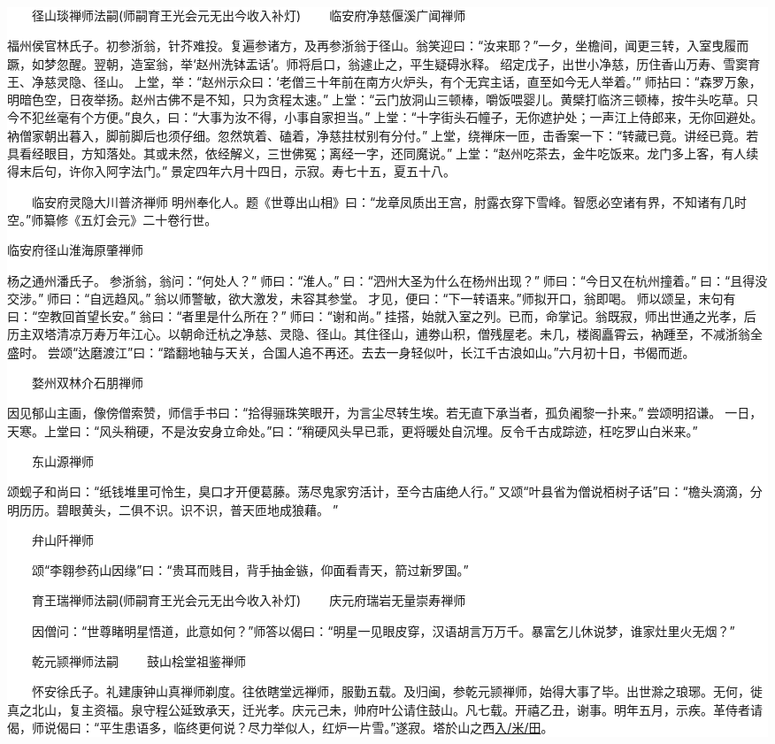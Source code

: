 　　径山琰禅师法嗣(师嗣育王光会元无出今收入补灯) 
　　临安府净慈偃溪广闻禅师 

福州侯官林氏子。初参浙翁，针芥难投。复遍参诸方，及再参浙翁于径山。翁笑迎曰：“汝来耶？”一夕，坐檐间，闻更三转，入室曳履而蹶，如梦忽醒。翌朝，造室翁，举‘赵州洗钵盂话’。师将启口，翁遽止之，平生疑碍氷释。 
绍定戊子，出世小净慈，历住香山万寿、雪窦育王、净慈灵隐、径山。 
上堂，举：“赵州示众曰：‘老僧三十年前在南方火炉头，有个无宾主话，直至如今无人举着。’” 
师拈曰：“森罗万象，明暗色空，日夜举扬。赵州古佛不是不知，只为贪程太速。” 
上堂：“云门放洞山三顿棒，嚼饭喂婴儿。黄檗打临济三顿棒，按牛头吃草。只今不犯丝毫有个方便。”良久，曰：“大事为汝不得，小事自家担当。” 
上堂：“十字街头石幢子，无你遮护处；一声江上侍郎来，无你回避处。衲僧家朝出暮入，脚前脚后也须仔细。忽然筑着、磕着，净慈拄杖别有分付。” 
上堂，绕禅床一匝，击香案一下：“转藏已竟。讲经已竟。若具看经眼目，方知落处。其或未然，依经解义，三世佛冤；离经一字，还同魔说。” 
上堂：“赵州吃茶去，金牛吃饭来。龙门多上客，有人续得末后句，许你入阿字法门。” 
景定四年六月十四日，示寂。寿七十五，夏五十八。 

　　临安府灵隐大川普济禅师 
明州奉化人。题《世尊出山相》曰：“龙章凤质出王宫，肘露衣穿下雪峰。智愿必空诸有界，不知诸有几时空。”师纂修《五灯会元》二十卷行世。 

临安府径山淮海原肇禅师 

杨之通州潘氏子。 
参浙翁，翁问：“何处人？” 
师曰：“淮人。” 
曰：“泗州大圣为什么在杨州出现？” 
师曰：“今日又在杭州撞着。” 
曰：“且得没交涉。” 
师曰：“自远趋风。” 
翁以师警敏，欲大激发，未容其参堂。 
才见，便曰：“下一转语来。”师拟开口，翁即喝。 
师以颂呈，末句有曰：“空教回首望长安。” 
翁曰：“者里是什么所在？” 
师曰：“谢和尚。” 
挂搭，始就入室之列。已而，命掌记。翁既寂，师出世通之光孝，后历主双塔清凉万寿万年江心。以朝命迁杭之净慈、灵隐、径山。其住径山，逋劵山积，僧残屋老。未几，楼阁矗霄云，衲踵至，不减浙翁全盛时。 
尝颂“达磨渡江”曰：“踏翻地轴与天关，合国人追不再还。去去一身轻似叶，长江千古浪如山。”六月初十日，书偈而逝。 

　　婺州双林介石朋禅师 

因见郁山主画，像傍僧索赞，师信手书曰：“拾得骊珠笑眼开，为言尘尽转生埃。若无直下承当者，孤负阇黎一扑来。” 尝颂明招谦。 
一日，天寒。上堂曰：“风头稍硬，不是汝安身立命处。”曰：“稍硬风头早已乖，更将暖处自沉埋。反令千古成踪迹，枉吃罗山白米来。” 

　　东山源禅师 

颂蚬子和尚曰：“纸钱堆里可怜生，臭口才开便葛藤。荡尽鬼家穷活计，至今古庙绝人行。” 
又颂“叶县省为僧说栢树子话”曰：“檐头滴滴，分明历历。碧眼黄头，二俱不识。识不识，普天匝地成狼藉。 ” 

　　弁山阡禅师 

　　颂“李翱参药山因缘”曰：“贵耳而贱目，背手抽金镞，仰面看青天，箭过新罗国。” 

　　育王瑞禅师法嗣(师嗣育王光会元无出今收入补灯) 
　　庆元府瑞岩无量崇寿禅师 

　　因僧问：“世尊睹明星悟道，此意如何？”师答以偈曰：“明星一见眼皮穿，汉语胡言万万千。暴富乞儿休说梦，谁家灶里火无烟？” 

　　乾元颕禅师法嗣 
　　鼓山桧堂祖鉴禅师 

　　怀安徐氏子。礼建康钟山真禅师剃度。往依瞎堂远禅师，服勤五载。及归闽，参乾元颕禅师，始得大事了毕。出世滁之琅琊。无何，徙真之北山，复主资福。泉守程公延致承天，迁光孝。庆元己未，帅府叶公请住鼓山。凡七载。开禧乙丑，谢事。明年五月，示疾。革侍者请偈，师说偈曰：“平生患语多，临终更何说？尽力举似人，红炉一片雪。”遂寂。塔於山之西[入/米/田](师讳祖鉴续传灯误作宗鉴)。 
